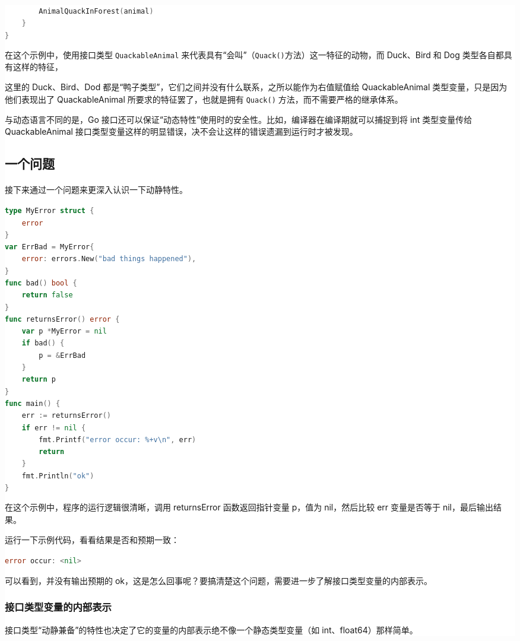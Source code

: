 ```go
        AnimalQuackInForest(animal)
    }  
}
```

在这个示例中，使用接口类型 `QuackableAnimal` 来代表具有“会叫”（`Quack()`方法）这一特征的动物，而 Duck、Bird 和 Dog 类型各自都具有这样的特征，


这里的 Duck、Bird、Dod 都是“鸭子类型”，它们之间并没有什么联系，之所以能作为右值赋值给 QuackableAnimal 类型变量，只是因为他们表现出了 QuackableAnimal 所要求的特征罢了，也就是拥有 `Quack()` 方法，而不需要严格的继承体系。

与动态语言不同的是，Go 接口还可以保证“动态特性”使用时的安全性。比如，编译器在编译期就可以捕捉到将 int 类型变量传给 QuackableAnimal 接口类型变量这样的明显错误，决不会让这样的错误遗漏到运行时才被发现。

## 一个问题

接下来通过一个问题来更深入认识一下动静特性。

```go
type MyError struct {
    error
}
var ErrBad = MyError{
    error: errors.New("bad things happened"),
}
func bad() bool {
    return false
}
func returnsError() error {
    var p *MyError = nil
    if bad() {
        p = &ErrBad
    }
    return p
}
func main() {
    err := returnsError()
    if err != nil {
        fmt.Printf("error occur: %+v\n", err)
        return
    }
    fmt.Println("ok")
}
```

在这个示例中，程序的运行逻辑很清晰，调用 returnsError 函数返回指针变量 p，值为 nil，然后比较 err 变量是否等于 nil，最后输出结果。

运行一下示例代码，看看结果是否和预期一致：
```go
error occur: <nil>
```

可以看到，并没有输出预期的 ok，这是怎么回事呢？要搞清楚这个问题，需要进一步了解接口类型变量的内部表示。

### 接口类型变量的内部表示
接口类型“动静兼备”的特性也决定了它的变量的内部表示绝不像一个静态类型变量（如 int、float64）那样简单。
